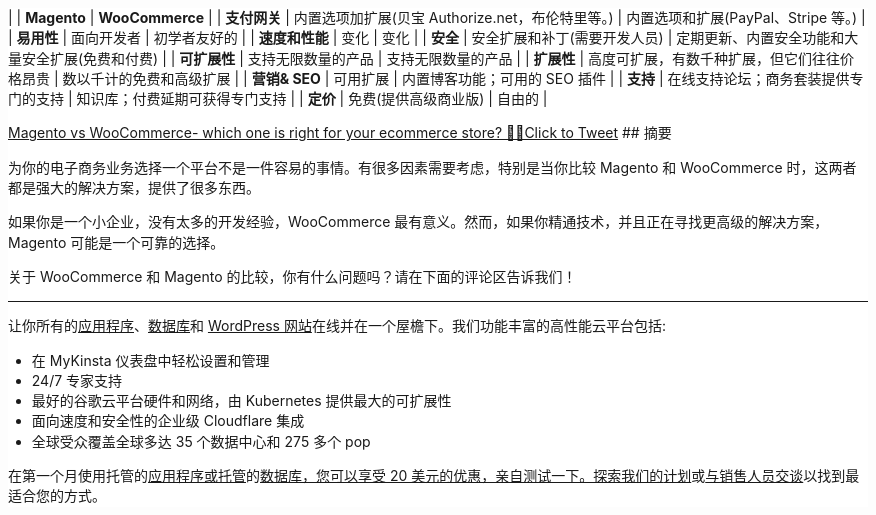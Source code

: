 |  | **Magento** | **WooCommerce** |
| **支付网关** | 内置选项加扩展(贝宝 Authorize.net，布伦特里等。) | 内置选项和扩展(PayPal、Stripe 等。) |
| **易用性** | 面向开发者 | 初学者友好的 |
| **速度和性能** | 变化 | 变化 |
| **安全** | 安全扩展和补丁(需要开发人员) | 定期更新、内置安全功能和大量安全扩展(免费和付费) |
| **可扩展性** | 支持无限数量的产品 | 支持无限数量的产品 |
| **扩展性** | 高度可扩展，有数千种扩展，但它们往往价格昂贵 | 数以千计的免费和高级扩展 |
| **营销& SEO** | 可用扩展 | 内置博客功能；可用的 SEO 插件 |
| **支持** | 在线支持论坛；商务套装提供专门的支持 | 知识库；付费延期可获得专门支持 |
| **定价** | 免费(提供高级商业版) | 自由的 |

[Magento vs WooCommerce- which one is right for your ecommerce store? 🤔🛒Click to Tweet](https://twitter.com/intent/tweet?url=https%3A%2F%2Fkinsta.com%2Fblog%2Fmagento-vs-woocommerce%2F&via=kinsta&text=Magento+vs+WooCommerce-+which+one+is+right+for+your+ecommerce+store%3F+%F0%9F%A4%94%F0%9F%9B%92&hashtags=ecommerce%2CWooCommerce) <kinsta-advanced-cta language="en_US" type-int-post="112632" type-int-position="2">## 摘要

为你的电子商务业务选择一个平台不是一件容易的事情。有很多因素需要考虑，特别是当你比较 Magento 和 WooCommerce 时，这两者都是强大的解决方案，提供了很多东西。

如果你是一个小企业，没有太多的开发经验，WooCommerce 最有意义。然而，如果你精通技术，并且正在寻找更高级的解决方案，Magento 可能是一个可靠的选择。

关于 WooCommerce 和 Magento 的比较，你有什么问题吗？请在下面的评论区告诉我们！

* * *

让你所有的[应用程序](https://kinsta.com/application-hosting/)、[数据库](https://kinsta.com/database-hosting/)和 [WordPress 网站](https://kinsta.com/wordpress-hosting/)在线并在一个屋檐下。我们功能丰富的高性能云平台包括:

*   在 MyKinsta 仪表盘中轻松设置和管理
*   24/7 专家支持
*   最好的谷歌云平台硬件和网络，由 Kubernetes 提供最大的可扩展性
*   面向速度和安全性的企业级 Cloudflare 集成
*   全球受众覆盖全球多达 35 个数据中心和 275 多个 pop

在第一个月使用托管的[应用程序或托管](https://kinsta.com/application-hosting/)的[数据库，您可以享受 20 美元的优惠，亲自测试一下。探索我们的](https://kinsta.com/database-hosting/)[计划](https://kinsta.com/plans/)或[与销售人员交谈](https://kinsta.com/contact-us/)以找到最适合您的方式。</kinsta-advanced-cta></kinsta-advanced-cta></kinsta-auto-toc>